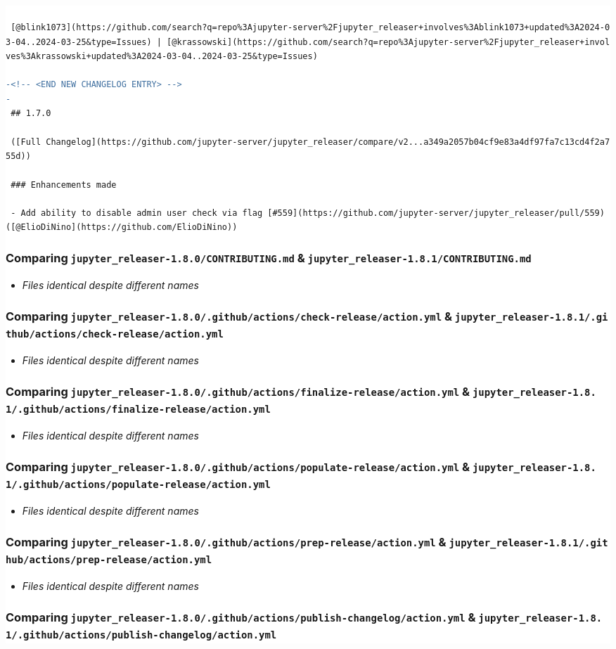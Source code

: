 ```diff
 
 [@blink1073](https://github.com/search?q=repo%3Ajupyter-server%2Fjupyter_releaser+involves%3Ablink1073+updated%3A2024-03-04..2024-03-25&type=Issues) | [@krassowski](https://github.com/search?q=repo%3Ajupyter-server%2Fjupyter_releaser+involves%3Akrassowski+updated%3A2024-03-04..2024-03-25&type=Issues)
 
-<!-- <END NEW CHANGELOG ENTRY> -->
-
 ## 1.7.0
 
 ([Full Changelog](https://github.com/jupyter-server/jupyter_releaser/compare/v2...a349a2057b04cf9e83a4df97fa7c13cd4f2a755d))
 
 ### Enhancements made
 
 - Add ability to disable admin user check via flag [#559](https://github.com/jupyter-server/jupyter_releaser/pull/559) ([@ElioDiNino](https://github.com/ElioDiNino))
```

### Comparing `jupyter_releaser-1.8.0/CONTRIBUTING.md` & `jupyter_releaser-1.8.1/CONTRIBUTING.md`

 * *Files identical despite different names*

### Comparing `jupyter_releaser-1.8.0/.github/actions/check-release/action.yml` & `jupyter_releaser-1.8.1/.github/actions/check-release/action.yml`

 * *Files identical despite different names*

### Comparing `jupyter_releaser-1.8.0/.github/actions/finalize-release/action.yml` & `jupyter_releaser-1.8.1/.github/actions/finalize-release/action.yml`

 * *Files identical despite different names*

### Comparing `jupyter_releaser-1.8.0/.github/actions/populate-release/action.yml` & `jupyter_releaser-1.8.1/.github/actions/populate-release/action.yml`

 * *Files identical despite different names*

### Comparing `jupyter_releaser-1.8.0/.github/actions/prep-release/action.yml` & `jupyter_releaser-1.8.1/.github/actions/prep-release/action.yml`

 * *Files identical despite different names*

### Comparing `jupyter_releaser-1.8.0/.github/actions/publish-changelog/action.yml` & `jupyter_releaser-1.8.1/.github/actions/publish-changelog/action.yml`
